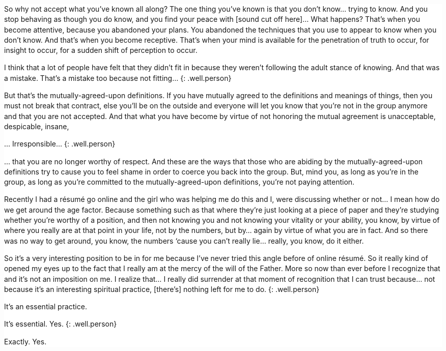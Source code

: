 So why not accept what you’ve known all along? The one thing you’ve known is
that you don’t know&hellip; trying to know. And you stop behaving as though
you do know, and you find your peace with [sound cut off here]&hellip; What
happens? That’s when you become attentive, because you abandoned your plans.
You abandoned the techniques that you use to appear to know when you don’t
know. And that’s when you become receptive. That’s when your mind is
available for the penetration of truth to occur, for insight to occur, for
a sudden shift of perception to occur.

I think that a lot of people have felt that they didn’t fit in because they
weren’t following the adult stance of knowing. And that was a mistake. That’s
a mistake too because not fitting&hellip;
{: .well.person}

But that’s the mutually-agreed-upon definitions. If you have mutually agreed
to the definitions and meanings of things, then you must not break that
contract, else you’ll be on the outside and everyone will let you know that
you’re not in the group anymore and that you are not accepted. And that what
you have become by virtue of not honoring the mutual agreement is unacceptable,
despicable, insane, 

&hellip; Irresponsible&hellip;
{: .well.person}

&hellip; that you are no longer worthy of respect. And these are the ways that
those who are abiding by the mutually-agreed-upon definitions try to cause you
to feel shame in order to coerce you back into the group. But, mind you, as
long as you’re in the group, as long as you’re committed to the
mutually-agreed-upon definitions, you’re not paying attention.

Recently I had a résumé go online and the girl who was helping me do this and
I, were discussing whether or not&hellip; I mean how do we get around the age
factor. Because something such as that where they’re just looking at a piece
of paper and they’re studying whether you’re worthy of a position, and then not
knowing you and not knowing your vitality or your ability, you know, by virtue
of where you really are at that point in your life, not by the numbers, but
by&hellip; again by virtue of what you are in fact. And so there was no way to
get around, you know, the numbers ‘cause you can’t really lie&hellip; really,
you know, do it either.

So it’s a very interesting position to be in for me because I’ve never tried
this angle before of online résumé. So it really kind of opened my eyes up to
the fact that I really am at the mercy of the will of the Father. More so now
than ever before I recognize that and it’s not an imposition on me. I realize
that&hellip; I really did surrender at that moment of recognition that I can
trust because&hellip; not because it’s an interesting spiritual practice,
[there’s] nothing left for me to do.
{: .well.person}

It’s an essential practice.

It’s essential. Yes.
{: .well.person}

Exactly. Yes.


[^1]: ACIM 2nd Edition: T1.I Principles of Miracles, Principle 42